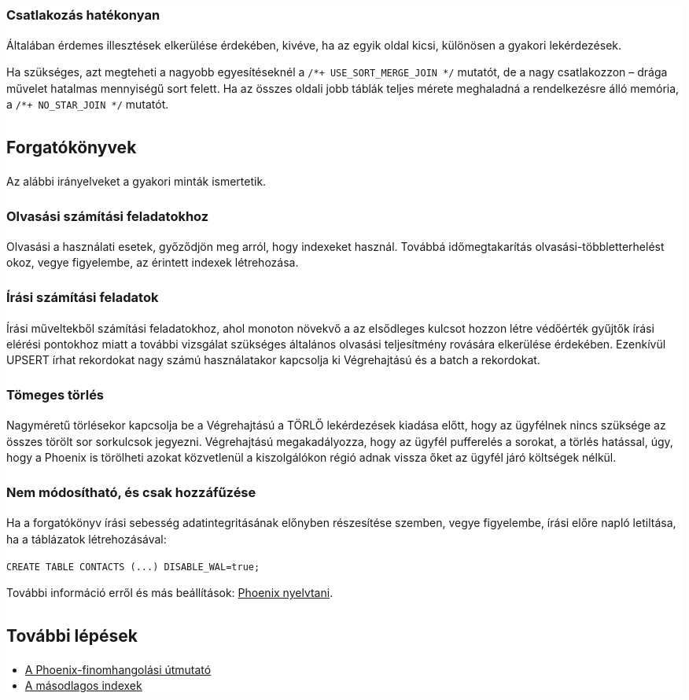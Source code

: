 ### <a name="join-efficiently"></a>Csatlakozás hatékonyan

Általában érdemes illesztések elkerülése érdekében, kivéve, ha az egyik oldal kicsi, különösen a gyakori lekérdezések.

Ha szükséges, azt megteheti a nagyobb egyesítéseknél a `/*+ USE_SORT_MERGE_JOIN */` mutatót, de a nagy csatlakozzon – drága művelet hatalmas mennyiségű sort felett. Ha az összes oldali jobb táblák teljes mérete meghaladná a rendelkezésre álló memória, a `/*+ NO_STAR_JOIN */` mutatót.

## <a name="scenarios"></a>Forgatókönyvek

Az alábbi irányelveket a gyakori minták ismertetik.

### <a name="read-heavy-workloads"></a>Olvasási számítási feladatokhoz

Olvasási a használati esetek, győződjön meg arról, hogy indexeket használ. Továbbá időmegtakarítás olvasási-többletterhelést okoz, vegye figyelembe, az érintett indexek létrehozása.

### <a name="write-heavy-workloads"></a>Írási számítási feladatok

Írási műveltekből számítási feladatokhoz, ahol monoton növekvő a az elsődleges kulcsot hozzon létre védőérték gyűjtők írási elérési pontokhoz miatt a további vizsgálat szükséges általános olvasási teljesítmény rovására elkerülése érdekében. Ezenkívül UPSERT írhat rekordokat nagy számú használatakor kapcsolja ki Végrehajtású és a batch a rekordokat.

### <a name="bulk-deletes"></a>Tömeges törlés

Nagyméretű törlésekor kapcsolja be a Végrehajtású a TÖRLŐ lekérdezések kiadása előtt, hogy az ügyfélnek nincs szüksége az összes törölt sor sorkulcsok jegyezni. Végrehajtású megakadályozza, hogy az ügyfél pufferelés a sorokat, a törlés hatással, úgy, hogy a Phoenix is törölheti azokat közvetlenül a kiszolgálókon régió adnak vissza őket az ügyfél járó költségek nélkül.

### <a name="immutable-and-append-only"></a>Nem módosítható, és csak hozzáfűzése

Ha a forgatókönyv írási sebesség adatintegritásának előnyben részesítése szemben, vegye figyelembe, írási előre napló letiltása, ha a táblázatok létrehozásával:

    CREATE TABLE CONTACTS (...) DISABLE_WAL=true;

További információ erről és más beállítások: [Phoenix nyelvtani](http://phoenix.apache.org/language/index.html#options).

## <a name="next-steps"></a>További lépések

* [A Phoenix-finomhangolási útmutató](https://phoenix.apache.org/tuning_guide.html)
* [A másodlagos indexek](http://phoenix.apache.org/secondary_indexing.html)

